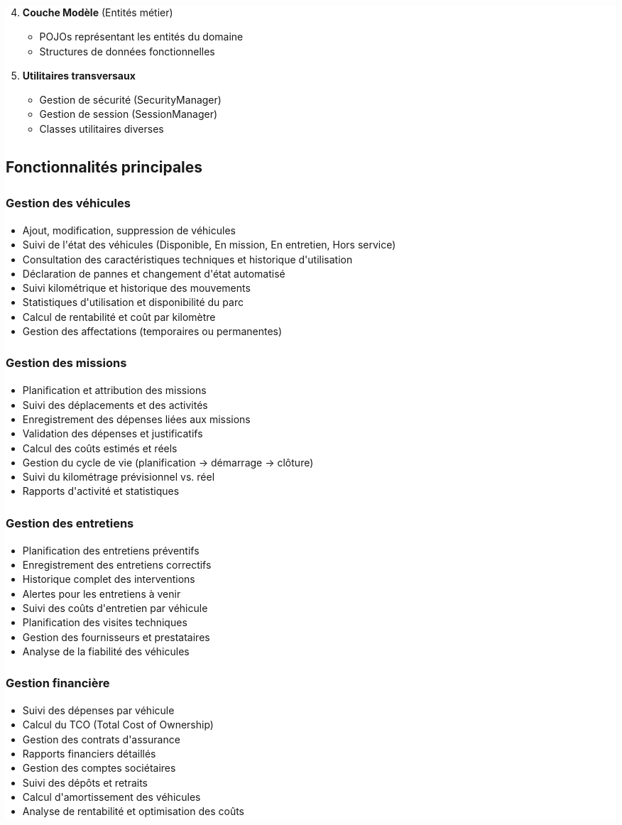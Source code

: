 4. **Couche Modèle** (Entités métier)
   - POJOs représentant les entités du domaine
   - Structures de données fonctionnelles

5. **Utilitaires transversaux**
   - Gestion de sécurité (SecurityManager)
   - Gestion de session (SessionManager)
   - Classes utilitaires diverses

## Fonctionnalités principales

### Gestion des véhicules
- Ajout, modification, suppression de véhicules
- Suivi de l'état des véhicules (Disponible, En mission, En entretien, Hors service)
- Consultation des caractéristiques techniques et historique d'utilisation
- Déclaration de pannes et changement d'état automatisé
- Suivi kilométrique et historique des mouvements
- Statistiques d'utilisation et disponibilité du parc
- Calcul de rentabilité et coût par kilomètre
- Gestion des affectations (temporaires ou permanentes)

### Gestion des missions
- Planification et attribution des missions
- Suivi des déplacements et des activités
- Enregistrement des dépenses liées aux missions
- Validation des dépenses et justificatifs
- Calcul des coûts estimés et réels
- Gestion du cycle de vie (planification → démarrage → clôture)
- Suivi du kilométrage prévisionnel vs. réel
- Rapports d'activité et statistiques

### Gestion des entretiens
- Planification des entretiens préventifs
- Enregistrement des entretiens correctifs
- Historique complet des interventions
- Alertes pour les entretiens à venir
- Suivi des coûts d'entretien par véhicule
- Planification des visites techniques
- Gestion des fournisseurs et prestataires
- Analyse de la fiabilité des véhicules

### Gestion financière
- Suivi des dépenses par véhicule
- Calcul du TCO (Total Cost of Ownership)
- Gestion des contrats d'assurance
- Rapports financiers détaillés
- Gestion des comptes sociétaires
- Suivi des dépôts et retraits
- Calcul d'amortissement des véhicules
- Analyse de rentabilité et optimisation des coûts
